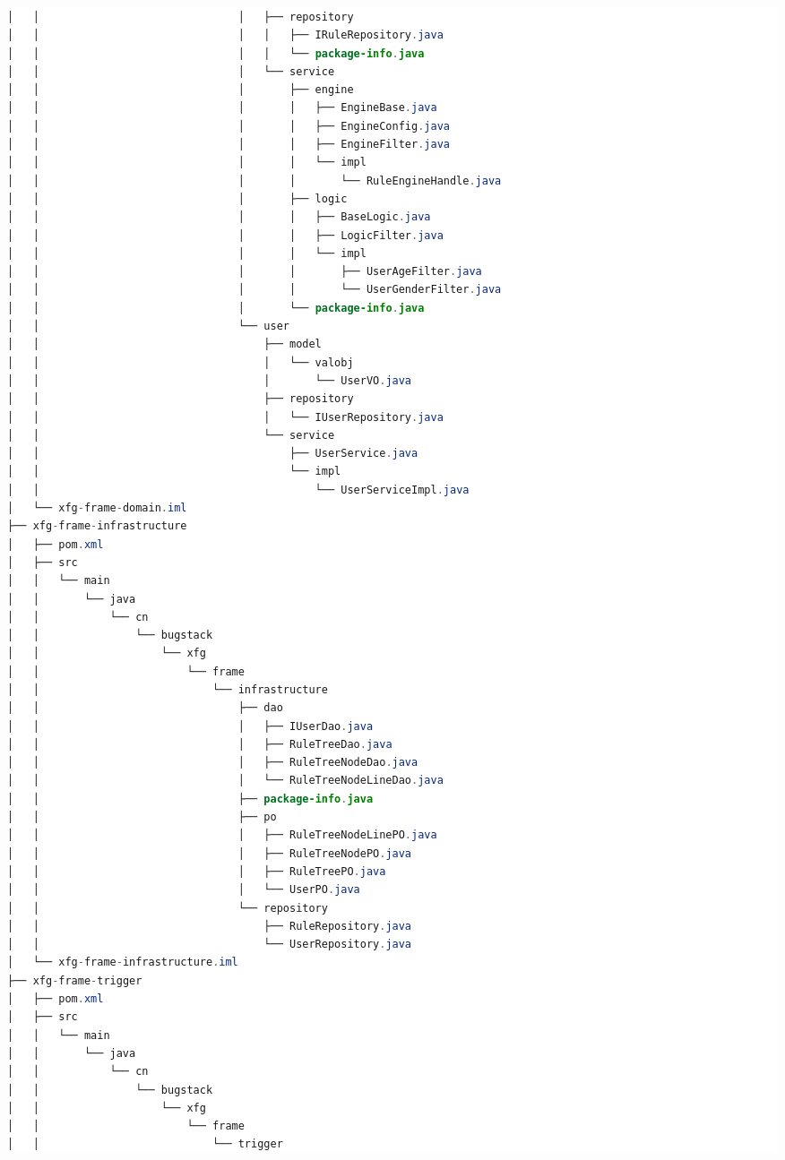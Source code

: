 ```java
│   │                               │   ├── repository
│   │                               │   │   ├── IRuleRepository.java
│   │                               │   │   └── package-info.java
│   │                               │   └── service
│   │                               │       ├── engine
│   │                               │       │   ├── EngineBase.java
│   │                               │       │   ├── EngineConfig.java
│   │                               │       │   ├── EngineFilter.java
│   │                               │       │   └── impl
│   │                               │       │       └── RuleEngineHandle.java
│   │                               │       ├── logic
│   │                               │       │   ├── BaseLogic.java
│   │                               │       │   ├── LogicFilter.java
│   │                               │       │   └── impl
│   │                               │       │       ├── UserAgeFilter.java
│   │                               │       │       └── UserGenderFilter.java
│   │                               │       └── package-info.java
│   │                               └── user
│   │                                   ├── model
│   │                                   │   └── valobj
│   │                                   │       └── UserVO.java
│   │                                   ├── repository
│   │                                   │   └── IUserRepository.java
│   │                                   └── service
│   │                                       ├── UserService.java
│   │                                       └── impl
│   │                                           └── UserServiceImpl.java
│   └── xfg-frame-domain.iml
├── xfg-frame-infrastructure
│   ├── pom.xml
│   ├── src
│   │   └── main
│   │       └── java
│   │           └── cn
│   │               └── bugstack
│   │                   └── xfg
│   │                       └── frame
│   │                           └── infrastructure
│   │                               ├── dao
│   │                               │   ├── IUserDao.java
│   │                               │   ├── RuleTreeDao.java
│   │                               │   ├── RuleTreeNodeDao.java
│   │                               │   └── RuleTreeNodeLineDao.java
│   │                               ├── package-info.java
│   │                               ├── po
│   │                               │   ├── RuleTreeNodeLinePO.java
│   │                               │   ├── RuleTreeNodePO.java
│   │                               │   ├── RuleTreePO.java
│   │                               │   └── UserPO.java
│   │                               └── repository
│   │                                   ├── RuleRepository.java
│   │                                   └── UserRepository.java
│   └── xfg-frame-infrastructure.iml
├── xfg-frame-trigger
│   ├── pom.xml
│   ├── src
│   │   └── main
│   │       └── java
│   │           └── cn
│   │               └── bugstack
│   │                   └── xfg
│   │                       └── frame
│   │                           └── trigger
```